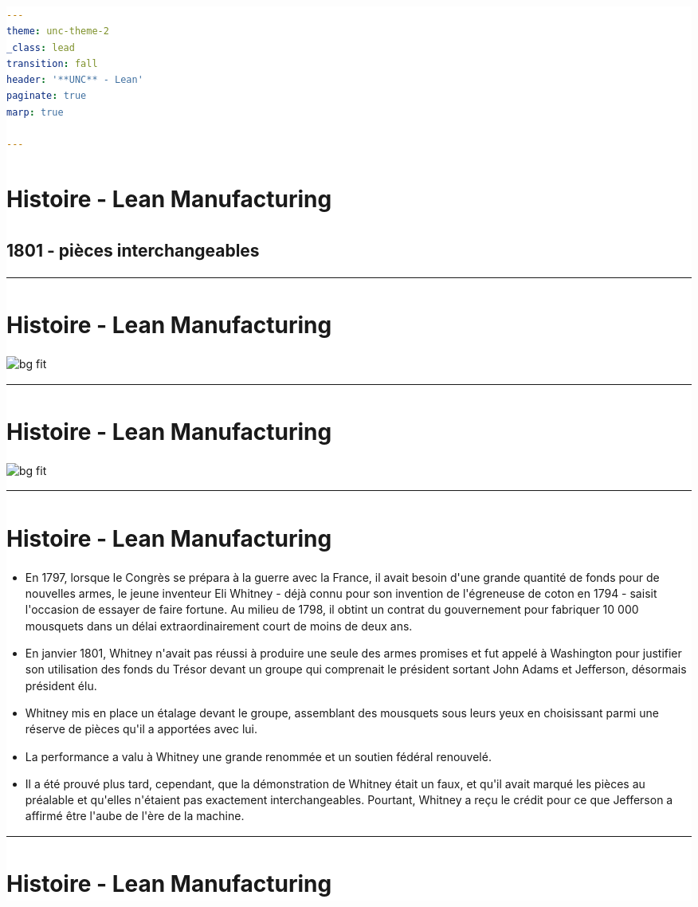 ```yaml
---
theme: unc-theme-2
_class: lead
transition: fall
header: '**UNC** - Lean'
paginate: true
marp: true

---
```


# Histoire - Lean Manufacturing
## 1801 - pièces interchangeables
---

# Histoire - Lean Manufacturing
![bg fit](https://i.imgur.com/tDRHmfB.png)

---
# Histoire - Lean Manufacturing
![bg fit](https://i.imgur.com/u7qKfnu.png)

---
# Histoire - Lean Manufacturing
* En 1797, lorsque le Congrès se prépara à la guerre avec la France, il avait besoin d'une grande quantité de fonds pour de nouvelles armes, le jeune inventeur Eli Whitney - déjà connu pour son invention de l'égreneuse de coton en 1794 - saisit l'occasion de essayer de faire fortune. Au milieu de 1798, il obtint un contrat du gouvernement pour fabriquer 10 000 mousquets dans un délai extraordinairement court de moins de deux ans.

* En janvier 1801, Whitney n'avait pas réussi à produire une seule des armes promises et fut appelé à Washington pour justifier son utilisation des fonds du Trésor devant un groupe qui comprenait le président sortant John Adams et Jefferson, désormais président élu. 
* Whitney mis en place un étalage devant le groupe, assemblant des mousquets sous leurs yeux en choisissant parmi une réserve de pièces qu'il a apportées avec lui. 
* La performance a valu à Whitney une grande renommée et un soutien fédéral renouvelé. 
* Il a été prouvé plus tard, cependant, que la démonstration de Whitney était un faux, et qu'il avait marqué les pièces au préalable et qu'elles n'étaient pas exactement interchangeables. Pourtant, Whitney a reçu le crédit pour ce que Jefferson a affirmé être l'aube de l'ère de la machine.

---
# Histoire - Lean Manufacturing
